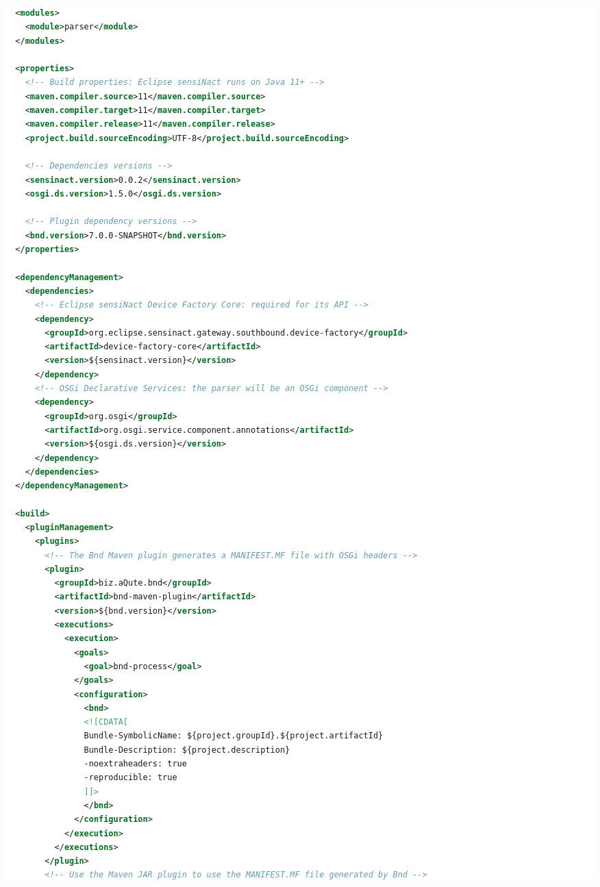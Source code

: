 ```xml
  <modules>
    <module>parser</module>
  </modules>

  <properties>
    <!-- Build properties: Eclipse sensiNact runs on Java 11+ -->
    <maven.compiler.source>11</maven.compiler.source>
    <maven.compiler.target>11</maven.compiler.target>
    <maven.compiler.release>11</maven.compiler.release>
    <project.build.sourceEncoding>UTF-8</project.build.sourceEncoding>

    <!-- Dependencies versions -->
    <sensinact.version>0.0.2</sensinact.version>
    <osgi.ds.version>1.5.0</osgi.ds.version>

    <!-- Plugin dependency versions -->
    <bnd.version>7.0.0-SNAPSHOT</bnd.version>
  </properties>

  <dependencyManagement>
    <dependencies>
      <!-- Eclipse sensiNact Device Factory Core: required for its API -->
      <dependency>
        <groupId>org.eclipse.sensinact.gateway.southbound.device-factory</groupId>
        <artifactId>device-factory-core</artifactId>
        <version>${sensinact.version}</version>
      </dependency>
      <!-- OSGi Declarative Services: the parser will be an OSGi component -->
      <dependency>
        <groupId>org.osgi</groupId>
        <artifactId>org.osgi.service.component.annotations</artifactId>
        <version>${osgi.ds.version}</version>
      </dependency>
    </dependencies>
  </dependencyManagement>

  <build>
    <pluginManagement>
      <plugins>
        <!-- The Bnd Maven plugin generates a MANIFEST.MF file with OSGi headers -->
        <plugin>
          <groupId>biz.aQute.bnd</groupId>
          <artifactId>bnd-maven-plugin</artifactId>
          <version>${bnd.version}</version>
          <executions>
            <execution>
              <goals>
                <goal>bnd-process</goal>
              </goals>
              <configuration>
                <bnd>
                <![CDATA[
                Bundle-SymbolicName: ${project.groupId}.${project.artifactId}
                Bundle-Description: ${project.description}
                -noextraheaders: true
                -reproducible: true
                ]]>
                </bnd>
              </configuration>
            </execution>
          </executions>
        </plugin>
        <!-- Use the Maven JAR plugin to use the MANIFEST.MF file generated by Bnd -->
```